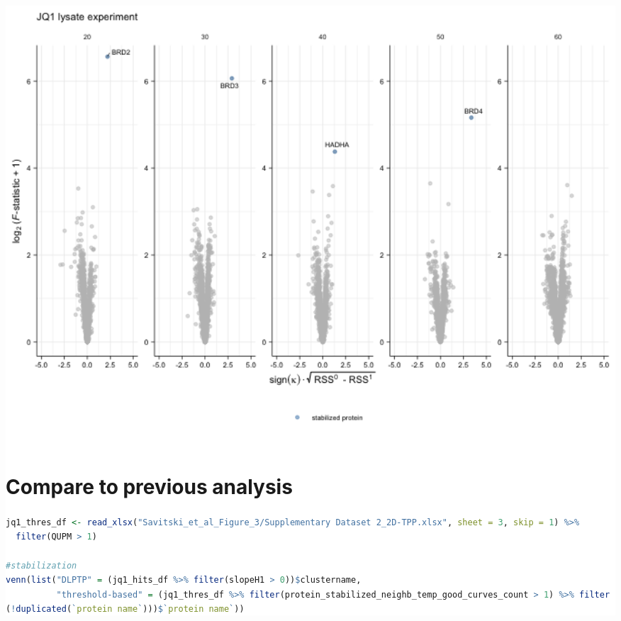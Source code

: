 <img src="md_files/jq1-unnamed-chunk-13-1.png" width="100%" />

# Compare to previous analysis

``` r
jq1_thres_df <- read_xlsx("Savitski_et_al_Figure_3/Supplementary Dataset 2_2D-TPP.xlsx", sheet = 3, skip = 1) %>% 
  filter(QUPM > 1)

#stabilization
venn(list("DLPTP" = (jq1_hits_df %>% filter(slopeH1 > 0))$clustername,
          "threshold-based" = (jq1_thres_df %>% filter(protein_stabilized_neighb_temp_good_curves_count > 1) %>% filter(!duplicated(`protein name`)))$`protein name`))
```
